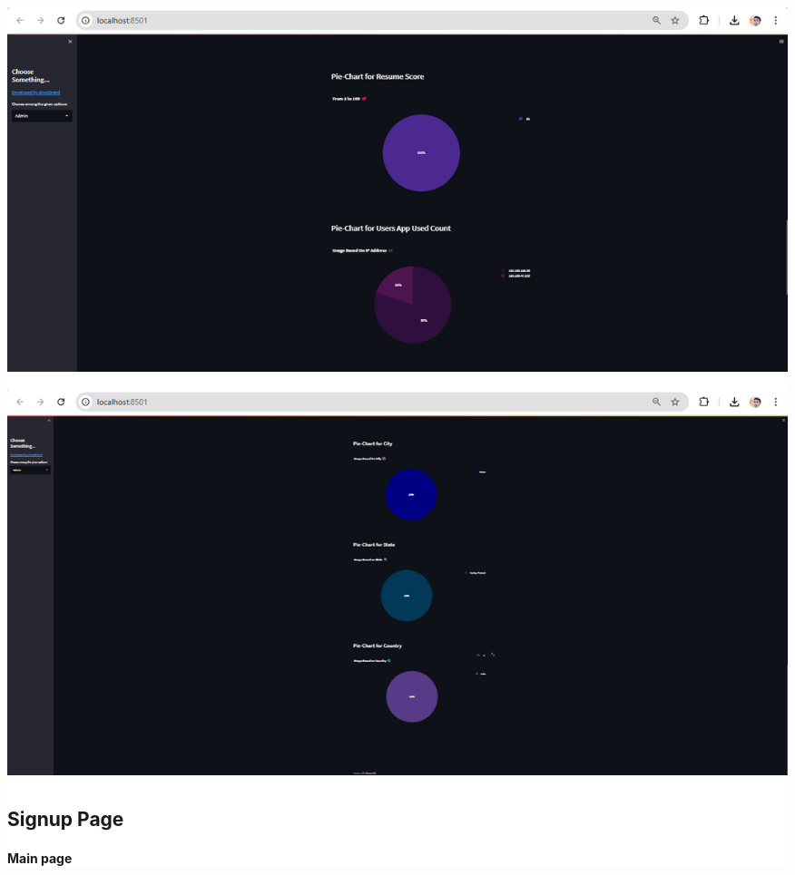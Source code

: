 ![Screenshot](https://github.com/shivendra9203/AI-Resume-Analyzer/blob/main/screenshots/admin/6-%20Pie%20score.png?raw=true)

![Screenshot](https://github.com/shivendra9203/AI-Resume-Analyzer/blob/main/screenshots/admin/7-%20Pie%20Location.png?raw=true)

## Signup Page
**Main page**
